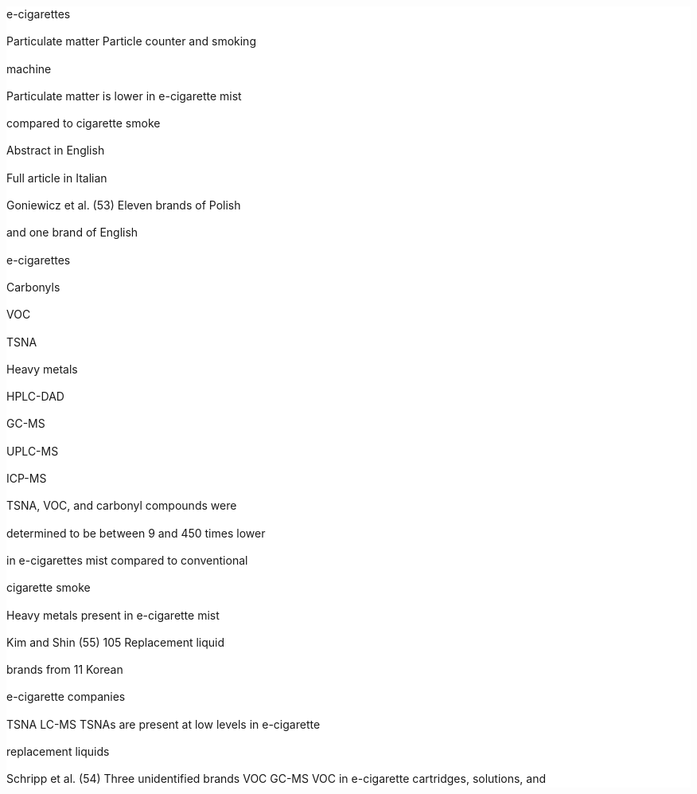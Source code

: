 e-cigarettes 

Particulate matter 
Particle counter and smoking 

machine 

Particulate matter is lower in e-cigarette mist 

compared to cigarette smoke 

Abstract in English 

Full article in Italian 

Goniewicz et al. (53) 
Eleven brands of Polish 

and one brand of English 

e-cigarettes 

Carbonyls 

VOC 

TSNA 

Heavy metals 

HPLC-DAD 

GC-MS 

UPLC-MS 

ICP-MS 

TSNA, VOC, and carbonyl compounds were 

determined to be between 9 and 450 times lower 

in e-cigarettes mist compared to conventional 

cigarette smoke 

Heavy metals present in e-cigarette mist 

Kim and Shin (55) 
105 Replacement liquid 

brands from 11 Korean 

e-cigarette companies 

TSNA 
LC-MS 
TSNAs are present at low levels in e-cigarette 

replacement liquids 

Schripp et al. (54) 
Three unidentified brands VOC 
GC-MS 
VOC in e-cigarette cartridges, solutions, and 
